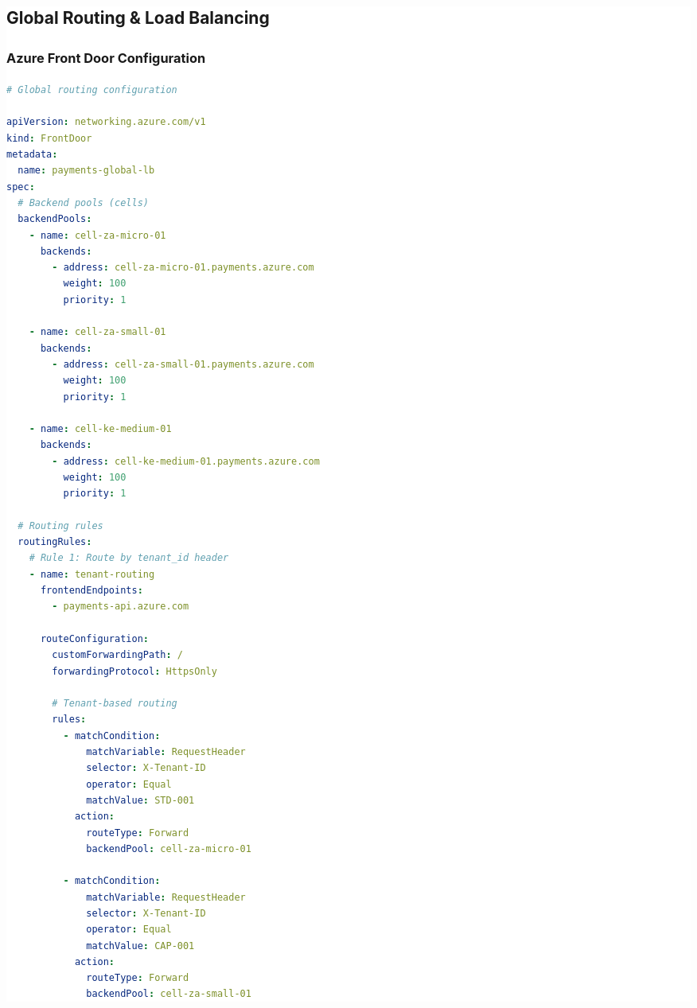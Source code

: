 
## Global Routing & Load Balancing

### Azure Front Door Configuration

```yaml
# Global routing configuration

apiVersion: networking.azure.com/v1
kind: FrontDoor
metadata:
  name: payments-global-lb
spec:
  # Backend pools (cells)
  backendPools:
    - name: cell-za-micro-01
      backends:
        - address: cell-za-micro-01.payments.azure.com
          weight: 100
          priority: 1
      
    - name: cell-za-small-01
      backends:
        - address: cell-za-small-01.payments.azure.com
          weight: 100
          priority: 1
    
    - name: cell-ke-medium-01
      backends:
        - address: cell-ke-medium-01.payments.azure.com
          weight: 100
          priority: 1
  
  # Routing rules
  routingRules:
    # Rule 1: Route by tenant_id header
    - name: tenant-routing
      frontendEndpoints:
        - payments-api.azure.com
      
      routeConfiguration:
        customForwardingPath: /
        forwardingProtocol: HttpsOnly
        
        # Tenant-based routing
        rules:
          - matchCondition:
              matchVariable: RequestHeader
              selector: X-Tenant-ID
              operator: Equal
              matchValue: STD-001
            action:
              routeType: Forward
              backendPool: cell-za-micro-01
          
          - matchCondition:
              matchVariable: RequestHeader
              selector: X-Tenant-ID
              operator: Equal
              matchValue: CAP-001
            action:
              routeType: Forward
              backendPool: cell-za-small-01
```